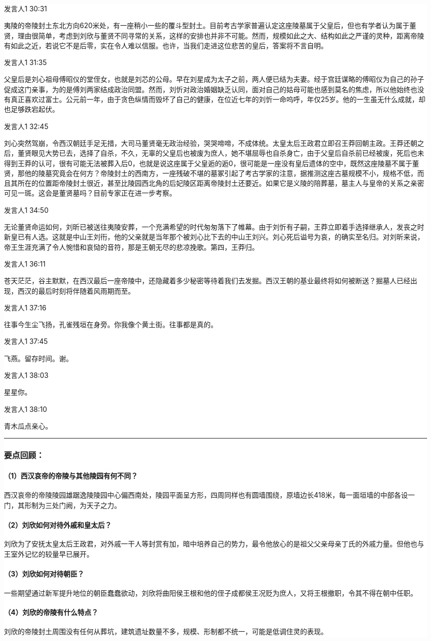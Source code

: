 发言人1   30:31

夷陵的帝陵封土东北方向620米处，有一座稍小一些的覆斗型封土。目前考古学家普遍认定这座陵墓属于父皇后，但也有学者认为属于董贤，理由很简单，考虑到刘欣与董贤不同寻常的关系，这样的安排也并非不可能。然而，规模如此之大、结构如此之严谨的灵种，距离帝陵有如此之近，若说它不是后零，实在令人难以信服。也许，当我们走进这位悲苦的皇后，答案将不言自明。

发言人1   31:35

父皇后是刘心祖母傅昭仪的堂侄女，也就是刘芯的公母。早在刘星成为太子之前，两人便已结为夫妻。经于宫廷谋略的傅昭仪为自己的孙子促成这门亲事，为的是傅刘两家结成政治同盟。然而，刘忻对政治婚姻缺乏认同，面对自己的姑母可能也感到莫名的焦虑，所以他始终也没有真正喜欢过富士。公元前一年，由于贪色纵情而毁坏了自己的健康，在位近七年的刘忻一命呜呼，年仅25岁。他的一生虽无什么成就，却也足够跌宕起伏。

发言人1   32:45

刘心突然驾崩，令西汉朝廷手足无措，大司马董贤毫无政治经验，哭哭啼啼，不成体统。太皇太后王政君立即召王莽回朝主政。王莽还朝之后，董贤眼见大势已去，选择了自杀，不久，无辜的父皇后也被废为庶人，她不堪屈辱也自杀身亡，由于父皇后自杀前已经被废，死后也未得到王莽的认可，很有可能无法被葬入后0，也就是说这座属于父皇逅的逅0，很可能是一座没有皇后遗体的空中，既然这座陵墓不属于董贤，那他的陵墓究竟会在何方？帝陵封土的西南方，一座残破不堪的墓冢引起了考古学家的注意，据推测这座古墓规模不小，规格不低，而且其所在的位置距帝陵封土很近，甚至比陵园西北角的后妃陵区距离帝陵封土还要近。如果它是义陵的陪葬墓，墓主人与皇帝的关系之亲密可见一斑。这会是董贤墓吗？目前专家正在进一步考察。

发言人1   34:50

无论董贤命运如何，刘昕已被送往夷陵安葬，一个充满希望的时代匆匆落下了帷幕。由于刘忻有子嗣，王莽立即着手选择继承人，发丧之时新皇已有人选。这就是中山王刘衎，他的父亲就是当年那个被刘心比下去的中山王刘兴。刘心死后谥号为哀，的确实至名归。对刘昕来说，帝王生涯充满了令人惋惜和哀恸的音符，那是王朝无尽的悲凉挽歌。第四，王莽归。

发言人1   36:11

苍天茫茫，谷主默默，在西汉最后一座帝陵中，还隐藏着多少秘密等待着我们去发掘。西汉王朝的基业最终将如何被断送？掘墓人已经出现，西汉的最后时刻将伴随着风雨期而至。

发言人1   37:16

往事今生尘飞扬，孔雀残垣在身旁。你我像个黄土街。往事都是真的。

发言人1   37:45

飞燕。留存时间。谢。

发言人1   38:03

星星你。

发言人1   38:10

青木瓜点亲心。

---

### 要点回顾：

#### （1）西汉哀帝的帝陵与其他陵园有何不同？

西汉哀帝的帝陵陵园雄踞逸陵陵园中心偏西南处，陵园平面呈方形，四周同样也有圆墙围绕，原墙边长418米，每一面垣墙的中部各设一门，其形制为三处门阙，为天子之力。

#### （2）刘欣如何对待外戚和皇太后？

刘欣为了安抚太皇太后王政君，对外戚一干人等封赏有加，暗中培养自己的势力，最令他放心的是祖父父亲母亲丁氏的外戚力量。但他也与王室外记忆的较量早已展开。

#### （3）刘欣如何对待朝臣？

一些期望通过新军提升地位的朝臣蠢蠢欲动，刘欣将曲阳侯王根和他的侄子成都侯王况贬为庶人，又将王根撤职，令其不得在朝中任职。

#### （4）刘欣的帝陵有什么特点？

刘欣的帝陵封土周围没有任何从葬坑，建筑遗址数量不多，规模、形制都不统一，可能是低调住灵的表现。
